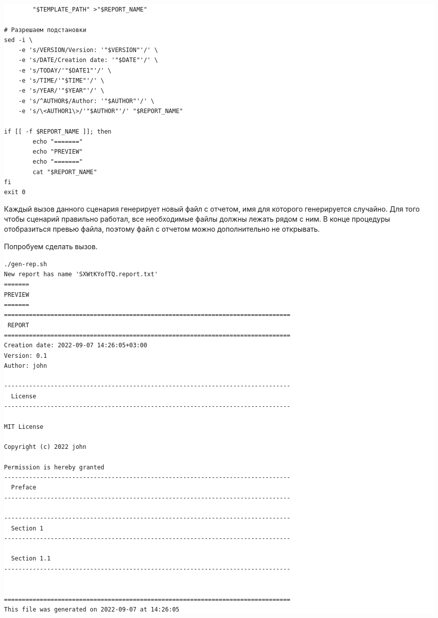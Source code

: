 ```
        "$TEMPLATE_PATH" >"$REPORT_NAME"

# Разрешаем подстановки
sed -i \
    -e 's/VERSION/Version: '"$VERSION"'/' \
    -e 's/DATE/Creation date: '"$DATE"'/' \
    -e 's/TODAY/'"$DATE1"'/' \
    -e 's/TIME/'"$TIME"'/' \
    -e 's/YEAR/'"$YEAR"'/' \
    -e 's/^AUTHOR$/Author: '"$AUTHOR"'/' \
    -e 's/\<AUTHOR1\>/'"$AUTHOR"'/' "$REPORT_NAME"

if [[ -f $REPORT_NAME ]]; then
        echo "======="
        echo "PREVIEW"
        echo "======="
        cat "$REPORT_NAME"
fi
exit 0
```

Каждый вызов данного сценария генерирует новый файл с отчетом, имя для которого генерируется случайно. Для того чтобы сценарий правильно работал, все необходимые файлы должны лежать рядом с ним. В конце процедуры отобразиться превью файла, поэтому файл с отчетом можно дополнительно не открывать.

Попробуем сделать вызов.

```
./gen-rep.sh
New report has name 'SXWtKYofTQ.report.txt'
=======
PREVIEW
=======
================================================================================
 REPORT
================================================================================
Creation date: 2022-09-07 14:26:05+03:00
Version: 0.1
Author: john

--------------------------------------------------------------------------------
  License
--------------------------------------------------------------------------------

MIT License

Copyright (c) 2022 john

Permission is hereby granted
--------------------------------------------------------------------------------
  Preface
--------------------------------------------------------------------------------

--------------------------------------------------------------------------------
  Section 1
--------------------------------------------------------------------------------

  Section 1.1
--------------------------------------------------------------------------------


================================================================================
This file was generated on 2022-09-07 at 14:26:05
```
